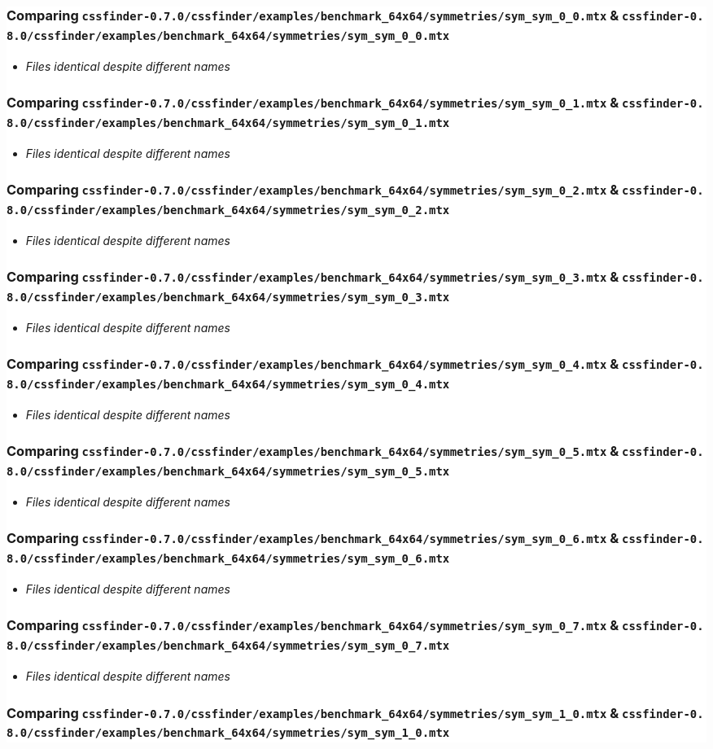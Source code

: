 ### Comparing `cssfinder-0.7.0/cssfinder/examples/benchmark_64x64/symmetries/sym_sym_0_0.mtx` & `cssfinder-0.8.0/cssfinder/examples/benchmark_64x64/symmetries/sym_sym_0_0.mtx`

 * *Files identical despite different names*

### Comparing `cssfinder-0.7.0/cssfinder/examples/benchmark_64x64/symmetries/sym_sym_0_1.mtx` & `cssfinder-0.8.0/cssfinder/examples/benchmark_64x64/symmetries/sym_sym_0_1.mtx`

 * *Files identical despite different names*

### Comparing `cssfinder-0.7.0/cssfinder/examples/benchmark_64x64/symmetries/sym_sym_0_2.mtx` & `cssfinder-0.8.0/cssfinder/examples/benchmark_64x64/symmetries/sym_sym_0_2.mtx`

 * *Files identical despite different names*

### Comparing `cssfinder-0.7.0/cssfinder/examples/benchmark_64x64/symmetries/sym_sym_0_3.mtx` & `cssfinder-0.8.0/cssfinder/examples/benchmark_64x64/symmetries/sym_sym_0_3.mtx`

 * *Files identical despite different names*

### Comparing `cssfinder-0.7.0/cssfinder/examples/benchmark_64x64/symmetries/sym_sym_0_4.mtx` & `cssfinder-0.8.0/cssfinder/examples/benchmark_64x64/symmetries/sym_sym_0_4.mtx`

 * *Files identical despite different names*

### Comparing `cssfinder-0.7.0/cssfinder/examples/benchmark_64x64/symmetries/sym_sym_0_5.mtx` & `cssfinder-0.8.0/cssfinder/examples/benchmark_64x64/symmetries/sym_sym_0_5.mtx`

 * *Files identical despite different names*

### Comparing `cssfinder-0.7.0/cssfinder/examples/benchmark_64x64/symmetries/sym_sym_0_6.mtx` & `cssfinder-0.8.0/cssfinder/examples/benchmark_64x64/symmetries/sym_sym_0_6.mtx`

 * *Files identical despite different names*

### Comparing `cssfinder-0.7.0/cssfinder/examples/benchmark_64x64/symmetries/sym_sym_0_7.mtx` & `cssfinder-0.8.0/cssfinder/examples/benchmark_64x64/symmetries/sym_sym_0_7.mtx`

 * *Files identical despite different names*

### Comparing `cssfinder-0.7.0/cssfinder/examples/benchmark_64x64/symmetries/sym_sym_1_0.mtx` & `cssfinder-0.8.0/cssfinder/examples/benchmark_64x64/symmetries/sym_sym_1_0.mtx`
